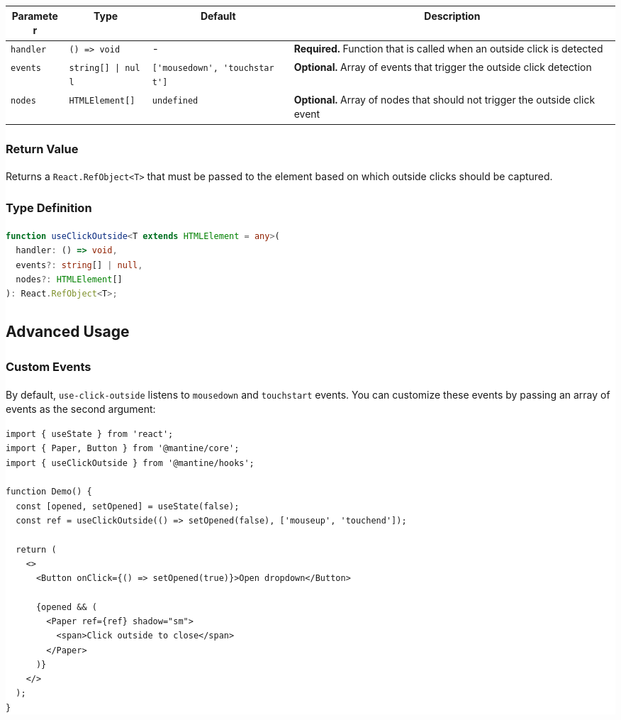 | Parameter | Type | Default | Description |
|-----------|------|---------|-------------|
| `handler` | `() => void` | - | **Required.** Function that is called when an outside click is detected |
| `events` | `string[] \| null` | `['mousedown', 'touchstart']` | **Optional.** Array of events that trigger the outside click detection |
| `nodes` | `HTMLElement[]` | `undefined` | **Optional.** Array of nodes that should not trigger the outside click event |

### Return Value

Returns a `React.RefObject<T>` that must be passed to the element based on which outside clicks should be captured.

### Type Definition

```typescript
function useClickOutside<T extends HTMLElement = any>(
  handler: () => void,
  events?: string[] | null,
  nodes?: HTMLElement[]
): React.RefObject<T>;
```

## Advanced Usage

### Custom Events

By default, `use-click-outside` listens to `mousedown` and `touchstart` events. You can customize these events by passing an array of events as the second argument:

```tsx
import { useState } from 'react';
import { Paper, Button } from '@mantine/core';
import { useClickOutside } from '@mantine/hooks';

function Demo() {
  const [opened, setOpened] = useState(false);
  const ref = useClickOutside(() => setOpened(false), ['mouseup', 'touchend']);

  return (
    <>
      <Button onClick={() => setOpened(true)}>Open dropdown</Button>

      {opened && (
        <Paper ref={ref} shadow="sm">
          <span>Click outside to close</span>
        </Paper>
      )}
    </>
  );
}
```
